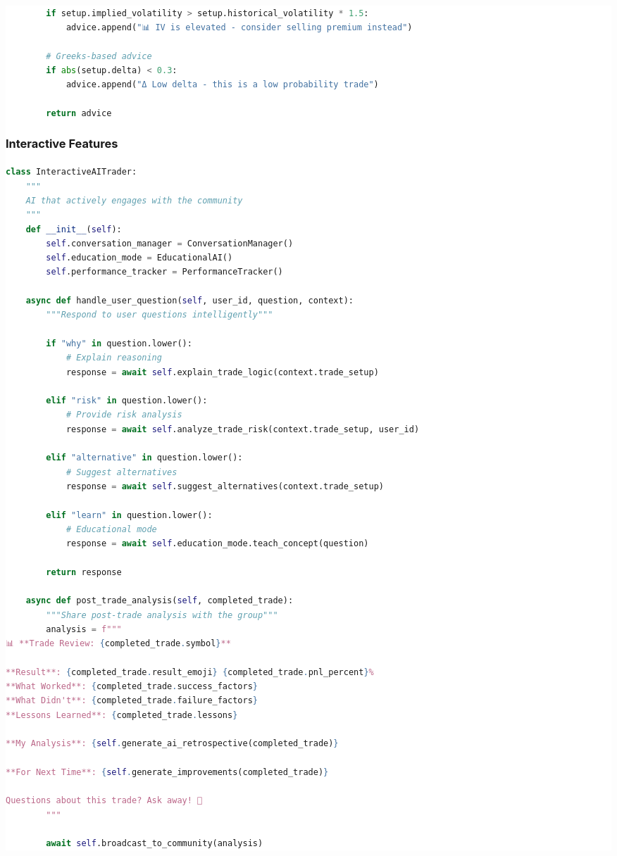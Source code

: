 ```python
        if setup.implied_volatility > setup.historical_volatility * 1.5:
            advice.append("📊 IV is elevated - consider selling premium instead")
        
        # Greeks-based advice
        if abs(setup.delta) < 0.3:
            advice.append("Δ Low delta - this is a low probability trade")
        
        return advice
```

### Interactive Features

```python
class InteractiveAITrader:
    """
    AI that actively engages with the community
    """
    def __init__(self):
        self.conversation_manager = ConversationManager()
        self.education_mode = EducationalAI()
        self.performance_tracker = PerformanceTracker()
    
    async def handle_user_question(self, user_id, question, context):
        """Respond to user questions intelligently"""
        
        if "why" in question.lower():
            # Explain reasoning
            response = await self.explain_trade_logic(context.trade_setup)
        
        elif "risk" in question.lower():
            # Provide risk analysis
            response = await self.analyze_trade_risk(context.trade_setup, user_id)
        
        elif "alternative" in question.lower():
            # Suggest alternatives
            response = await self.suggest_alternatives(context.trade_setup)
        
        elif "learn" in question.lower():
            # Educational mode
            response = await self.education_mode.teach_concept(question)
        
        return response
    
    async def post_trade_analysis(self, completed_trade):
        """Share post-trade analysis with the group"""
        analysis = f"""
📊 **Trade Review: {completed_trade.symbol}**

**Result**: {completed_trade.result_emoji} {completed_trade.pnl_percent}%
**What Worked**: {completed_trade.success_factors}
**What Didn't**: {completed_trade.failure_factors}
**Lessons Learned**: {completed_trade.lessons}

**My Analysis**: {self.generate_ai_retrospective(completed_trade)}

**For Next Time**: {self.generate_improvements(completed_trade)}

Questions about this trade? Ask away! 🤔
        """
        
        await self.broadcast_to_community(analysis)
```

